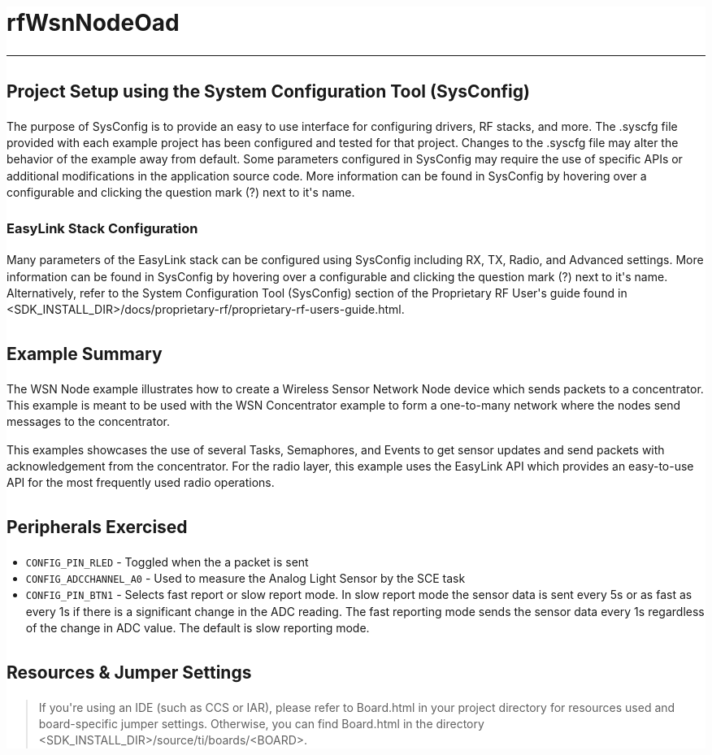 # rfWsnNodeOad

---

Project Setup using the System Configuration Tool (SysConfig)
-------------------------
The purpose of SysConfig is to provide an easy to use interface for configuring
drivers, RF stacks, and more. The .syscfg file provided with each example
project has been configured and tested for that project. Changes to the .syscfg
file may alter the behavior of the example away from default. Some parameters
configured in SysConfig may require the use of specific APIs or additional
modifications in the application source code. More information can be found in
SysConfig by hovering over a configurable and clicking the question mark (?)
next to it's name.

### EasyLink Stack Configuration
Many parameters of the EasyLink stack can be configured using SysConfig
including RX, TX, Radio, and Advanced settings. More information can be found in
SysConfig by hovering over a configurable and clicking the question mark (?)
next to it's name. Alternatively, refer to the System Configuration Tool
(SysConfig) section of the Proprietary RF User's guide found in
&lt;SDK_INSTALL_DIR&gt;/docs/proprietary-rf/proprietary-rf-users-guide.html.

Example Summary
-------------------------
The WSN Node example illustrates how to create a Wireless Sensor Network Node device
which sends packets to a concentrator. This example is meant to be used with the WSN
Concentrator example to form a one-to-many network where the nodes send messages to
the concentrator.

This examples showcases the use of several Tasks, Semaphores, and Events to get sensor
updates and send packets with acknowledgement from the concentrator. For the radio
layer, this example uses the EasyLink API which provides an easy-to-use API for the
most frequently used radio operations.

Peripherals Exercised
-------------------------
* `CONFIG_PIN_RLED` - Toggled when the a packet is sent
* `CONFIG_ADCCHANNEL_A0` - Used to measure the Analog Light Sensor by the SCE task
* `CONFIG_PIN_BTN1` - Selects fast report or slow report mode. In slow report
mode the sensor data is sent every 5s or as fast as every 1s if there is a
significant change in the ADC reading. The fast reporting mode sends the sensor data
every 1s regardless of the change in ADC value. The default is slow
reporting mode.

Resources & Jumper Settings
-------------------------
> If you're using an IDE (such as CCS or IAR), please refer to Board.html in your project
directory for resources used and board-specific jumper settings. Otherwise, you can find
Board.html in the directory &lt;SDK_INSTALL_DIR&gt;/source/ti/boards/&lt;BOARD&gt;.
